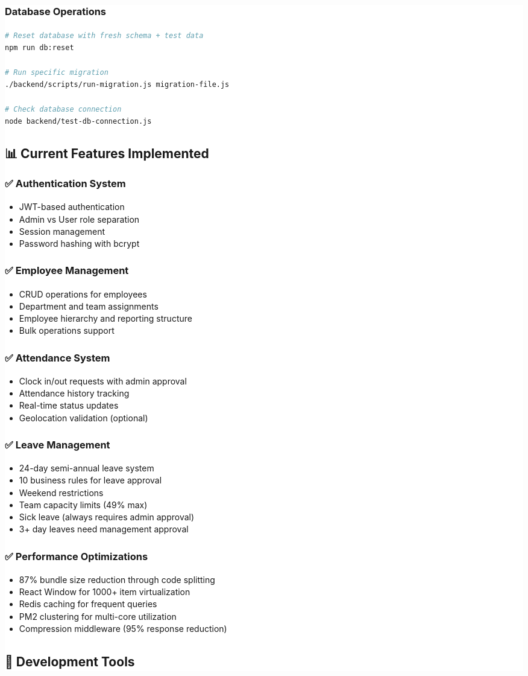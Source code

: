 ### Database Operations
```bash
# Reset database with fresh schema + test data
npm run db:reset

# Run specific migration
./backend/scripts/run-migration.js migration-file.js

# Check database connection
node backend/test-db-connection.js
```

## 📊 Current Features Implemented

### ✅ Authentication System
- JWT-based authentication
- Admin vs User role separation
- Session management
- Password hashing with bcrypt

### ✅ Employee Management
- CRUD operations for employees
- Department and team assignments
- Employee hierarchy and reporting structure
- Bulk operations support

### ✅ Attendance System
- Clock in/out requests with admin approval
- Attendance history tracking
- Real-time status updates
- Geolocation validation (optional)

### ✅ Leave Management
- 24-day semi-annual leave system
- 10 business rules for leave approval
- Weekend restrictions
- Team capacity limits (49% max)
- Sick leave (always requires admin approval)
- 3+ day leaves need management approval

### ✅ Performance Optimizations
- 87% bundle size reduction through code splitting
- React Window for 1000+ item virtualization
- Redis caching for frequent queries
- PM2 clustering for multi-core utilization
- Compression middleware (95% response reduction)

## 🔧 Development Tools
